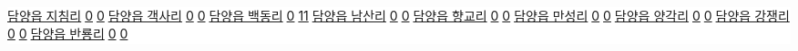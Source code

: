 
  <tr class="item">
    <td><a href="4671025023.html">담양읍 지침리</a></td>
    <td><a href="4671025023.html">0</a></td>
    <td><a href="4671025023.html">0</a></td>
  </tr>
    

  <tr class="item">
    <td><a href="4671025024.html">담양읍 객사리</a></td>
    <td><a href="4671025024.html">0</a></td>
    <td><a href="4671025024.html">0</a></td>
  </tr>
    

  <tr class="item">
    <td><a href="4671025025.html">담양읍 백동리</a></td>
    <td><a href="4671025025.html">0</a></td>
    <td><a href="4671025025.html">11</a></td>
  </tr>
    

  <tr class="item">
    <td><a href="4671025026.html">담양읍 남산리</a></td>
    <td><a href="4671025026.html">0</a></td>
    <td><a href="4671025026.html">0</a></td>
  </tr>
    

  <tr class="item">
    <td><a href="4671025027.html">담양읍 향교리</a></td>
    <td><a href="4671025027.html">0</a></td>
    <td><a href="4671025027.html">0</a></td>
  </tr>
    

  <tr class="item">
    <td><a href="4671025028.html">담양읍 만성리</a></td>
    <td><a href="4671025028.html">0</a></td>
    <td><a href="4671025028.html">0</a></td>
  </tr>
    

  <tr class="item">
    <td><a href="4671025029.html">담양읍 양각리</a></td>
    <td><a href="4671025029.html">0</a></td>
    <td><a href="4671025029.html">0</a></td>
  </tr>
    

  <tr class="item">
    <td><a href="4671025030.html">담양읍 강쟁리</a></td>
    <td><a href="4671025030.html">0</a></td>
    <td><a href="4671025030.html">0</a></td>
  </tr>
    

  <tr class="item">
    <td><a href="4671025031.html">담양읍 반룡리</a></td>
    <td><a href="4671025031.html">0</a></td>
    <td><a href="4671025031.html">0</a></td>
  </tr>
    